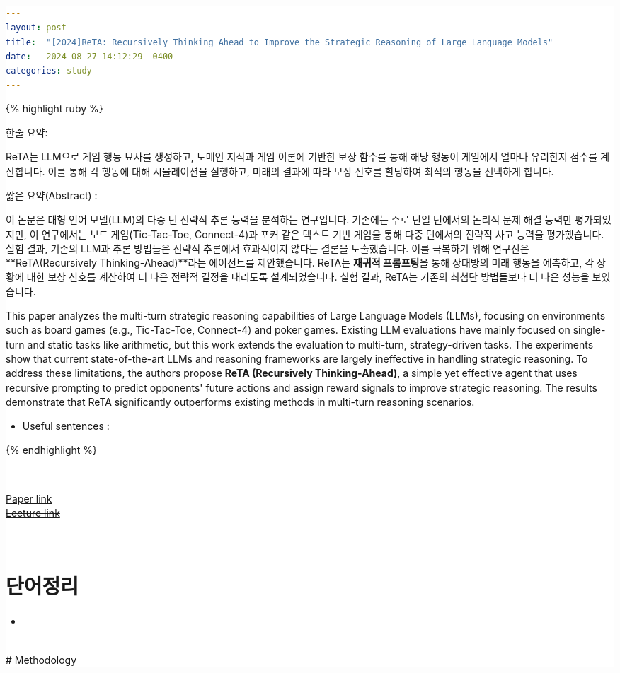 ```yaml
---
layout: post
title:  "[2024]ReTA: Recursively Thinking Ahead to Improve the Strategic Reasoning of Large Language Models"  
date:   2024-08-27 14:12:29 -0400
categories: study
---
```


{% highlight ruby %}


한줄 요약: 


ReTA는 LLM으로 게임 행동 묘사를 생성하고, 도메인 지식과 게임 이론에 기반한 보상 함수를 통해 해당 행동이 게임에서 얼마나 유리한지 점수를 계산합니다. 이를 통해 각 행동에 대해 시뮬레이션을 실행하고, 미래의 결과에 따라 보상 신호를 할당하여 최적의 행동을 선택하게 합니다.


짧은 요약(Abstract) :    



이 논문은 대형 언어 모델(LLM)의 다중 턴 전략적 추론 능력을 분석하는 연구입니다. 기존에는 주로 단일 턴에서의 논리적 문제 해결 능력만 평가되었지만, 이 연구에서는 보드 게임(Tic-Tac-Toe, Connect-4)과 포커 같은 텍스트 기반 게임을 통해 다중 턴에서의 전략적 사고 능력을 평가했습니다. 실험 결과, 기존의 LLM과 추론 방법들은 전략적 추론에서 효과적이지 않다는 결론을 도출했습니다. 이를 극복하기 위해 연구진은 **ReTA(Recursively Thinking-Ahead)**라는 에이전트를 제안했습니다. ReTA는 **재귀적 프롬프팅**을 통해 상대방의 미래 행동을 예측하고, 각 상황에 대한 보상 신호를 계산하여 더 나은 전략적 결정을 내리도록 설계되었습니다. 실험 결과, ReTA는 기존의 최첨단 방법들보다 더 나은 성능을 보였습니다.


This paper analyzes the multi-turn strategic reasoning capabilities of Large Language Models (LLMs), focusing on environments such as board games (e.g., Tic-Tac-Toe, Connect-4) and poker games. Existing LLM evaluations have mainly focused on single-turn and static tasks like arithmetic, but this work extends the evaluation to multi-turn, strategy-driven tasks. The experiments show that current state-of-the-art LLMs and reasoning frameworks are largely ineffective in handling strategic reasoning. To address these limitations, the authors propose **ReTA (Recursively Thinking-Ahead)**, a simple yet effective agent that uses recursive prompting to predict opponents' future actions and assign reward signals to improve strategic reasoning. The results demonstrate that ReTA significantly outperforms existing methods in multi-turn reasoning scenarios.


* Useful sentences :  


{% endhighlight %}  

<br/>

[Paper link]()  
[~~Lecture link~~]()   

<br/>

# 단어정리  
*  
 
<br/>
# Methodology    
